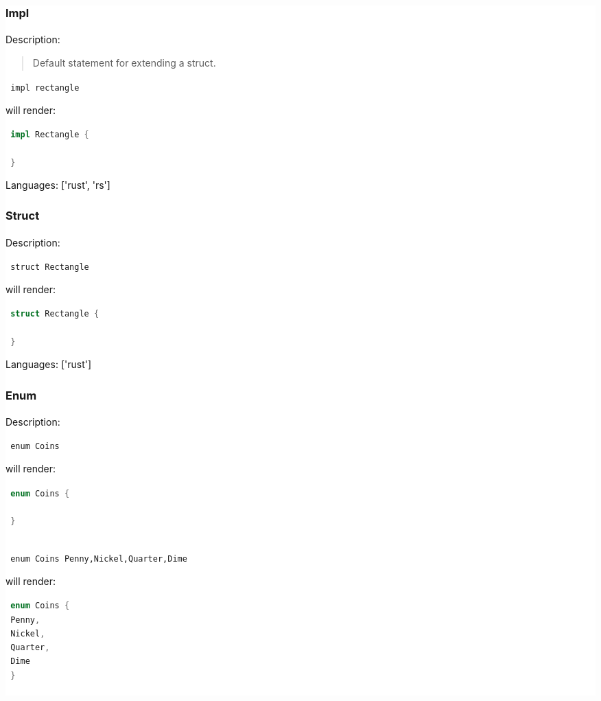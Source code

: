 

### Impl

Description:

> Default statement for extending a struct.

` impl rectangle`

will render:


```rust
 impl Rectangle {
     
 }
```

Languages: ['rust', 'rs']



### Struct

Description:

` struct Rectangle`

will render:


```rust
 struct Rectangle {
     
 }
```

Languages: ['rust']



### Enum

Description:

` enum Coins`

will render:


```rust
 enum Coins {
 
 }
 
```

` enum Coins Penny,Nickel,Quarter,Dime`

will render:


```rust
 enum Coins {
 Penny,
 Nickel,
 Quarter,
 Dime
 }
 
```
